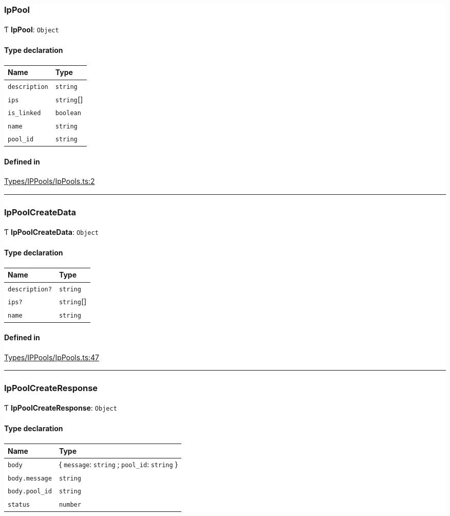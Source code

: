 ### IpPool

Ƭ **IpPool**: `Object`

#### Type declaration

| Name | Type |
| :------ | :------ |
| `description` | `string` |
| `ips` | `string`[] |
| `is_linked` | `boolean` |
| `name` | `string` |
| `pool_id` | `string` |

#### Defined in

[Types/IPPools/IpPools.ts:2](https://github.com/mailgun/mailgun.js/blob/20b24c7/lib/Types/IPPools/IpPools.ts#L2)

___

### IpPoolCreateData

Ƭ **IpPoolCreateData**: `Object`

#### Type declaration

| Name | Type |
| :------ | :------ |
| `description?` | `string` |
| `ips?` | `string`[] |
| `name` | `string` |

#### Defined in

[Types/IPPools/IpPools.ts:47](https://github.com/mailgun/mailgun.js/blob/20b24c7/lib/Types/IPPools/IpPools.ts#L47)

___

### IpPoolCreateResponse

Ƭ **IpPoolCreateResponse**: `Object`

#### Type declaration

| Name | Type |
| :------ | :------ |
| `body` | \{ `message`: `string` ; `pool_id`: `string`  } |
| `body.message` | `string` |
| `body.pool_id` | `string` |
| `status` | `number` |
